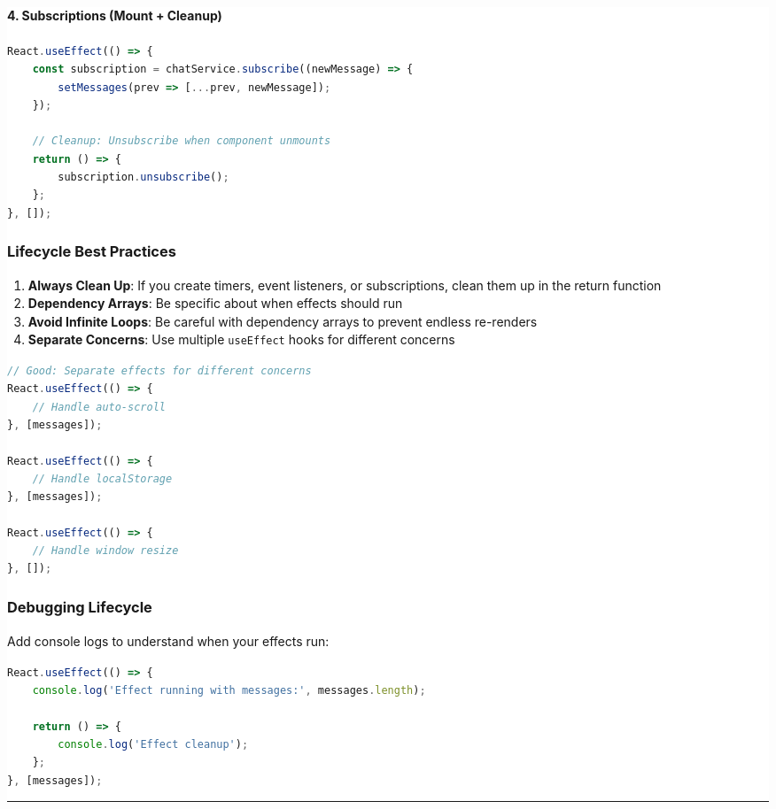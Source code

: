 #### 4. Subscriptions (Mount + Cleanup)

```jsx
React.useEffect(() => {
    const subscription = chatService.subscribe((newMessage) => {
        setMessages(prev => [...prev, newMessage]);
    });
    
    // Cleanup: Unsubscribe when component unmounts
    return () => {
        subscription.unsubscribe();
    };
}, []);
```

### Lifecycle Best Practices

1. **Always Clean Up**: If you create timers, event listeners, or subscriptions, clean them up in the return function
2. **Dependency Arrays**: Be specific about when effects should run
3. **Avoid Infinite Loops**: Be careful with dependency arrays to prevent endless re-renders
4. **Separate Concerns**: Use multiple `useEffect` hooks for different concerns

```jsx
// Good: Separate effects for different concerns
React.useEffect(() => {
    // Handle auto-scroll
}, [messages]);

React.useEffect(() => {
    // Handle localStorage
}, [messages]);

React.useEffect(() => {
    // Handle window resize
}, []);
```

### Debugging Lifecycle

Add console logs to understand when your effects run:

```jsx
React.useEffect(() => {
    console.log('Effect running with messages:', messages.length);
    
    return () => {
        console.log('Effect cleanup');
    };
}, [messages]);
```

---
